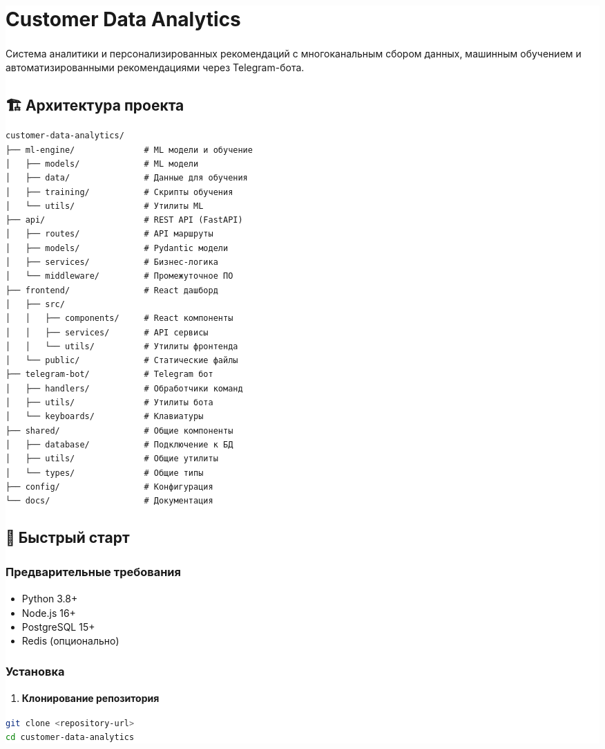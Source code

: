# Customer Data Analytics

Система аналитики и персонализированных рекомендаций с многоканальным сбором данных, машинным обучением и автоматизированными рекомендациями через Telegram-бота.

## 🏗️ Архитектура проекта

```
customer-data-analytics/
├── ml-engine/              # ML модели и обучение
│   ├── models/             # ML модели
│   ├── data/               # Данные для обучения
│   ├── training/           # Скрипты обучения
│   └── utils/              # Утилиты ML
├── api/                    # REST API (FastAPI)
│   ├── routes/             # API маршруты
│   ├── models/             # Pydantic модели
│   ├── services/           # Бизнес-логика
│   └── middleware/         # Промежуточное ПО
├── frontend/               # React дашборд
│   ├── src/
│   │   ├── components/     # React компоненты
│   │   ├── services/       # API сервисы
│   │   └── utils/          # Утилиты фронтенда
│   └── public/             # Статические файлы
├── telegram-bot/           # Telegram бот
│   ├── handlers/           # Обработчики команд
│   ├── utils/              # Утилиты бота
│   └── keyboards/          # Клавиатуры
├── shared/                 # Общие компоненты
│   ├── database/           # Подключение к БД
│   ├── utils/              # Общие утилиты
│   └── types/              # Общие типы
├── config/                 # Конфигурация
└── docs/                   # Документация
```

## 🚀 Быстрый старт

### Предварительные требования

- Python 3.8+
- Node.js 16+
- PostgreSQL 15+
- Redis (опционально)

### Установка

1. **Клонирование репозитория**
```bash
git clone <repository-url>
cd customer-data-analytics
```
